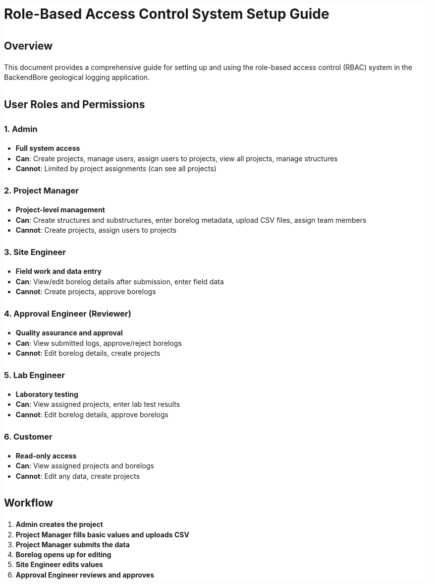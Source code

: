 # Role-Based Access Control System Setup Guide

## Overview

This document provides a comprehensive guide for setting up and using the role-based access control (RBAC) system in the BackendBore geological logging application.

## User Roles and Permissions

### 1. Admin
- **Full system access**
- **Can**: Create projects, manage users, assign users to projects, view all projects, manage structures
- **Cannot**: Limited by project assignments (can see all projects)

### 2. Project Manager
- **Project-level management**
- **Can**: Create structures and substructures, enter borelog metadata, upload CSV files, assign team members
- **Cannot**: Create projects, assign users to projects

### 3. Site Engineer
- **Field work and data entry**
- **Can**: View/edit borelog details after submission, enter field data
- **Cannot**: Create projects, approve borelogs

### 4. Approval Engineer (Reviewer)
- **Quality assurance and approval**
- **Can**: View submitted logs, approve/reject borelogs
- **Cannot**: Edit borelog details, create projects

### 5. Lab Engineer
- **Laboratory testing**
- **Can**: View assigned projects, enter lab test results
- **Cannot**: Edit borelog details, approve borelogs

### 6. Customer
- **Read-only access**
- **Can**: View assigned projects and borelogs
- **Cannot**: Edit any data, create projects

## Workflow

1. **Admin creates the project**
2. **Project Manager fills basic values and uploads CSV**
3. **Project Manager submits the data**
4. **Borelog opens up for editing**
5. **Site Engineer edits values**
6. **Approval Engineer reviews and approves**
